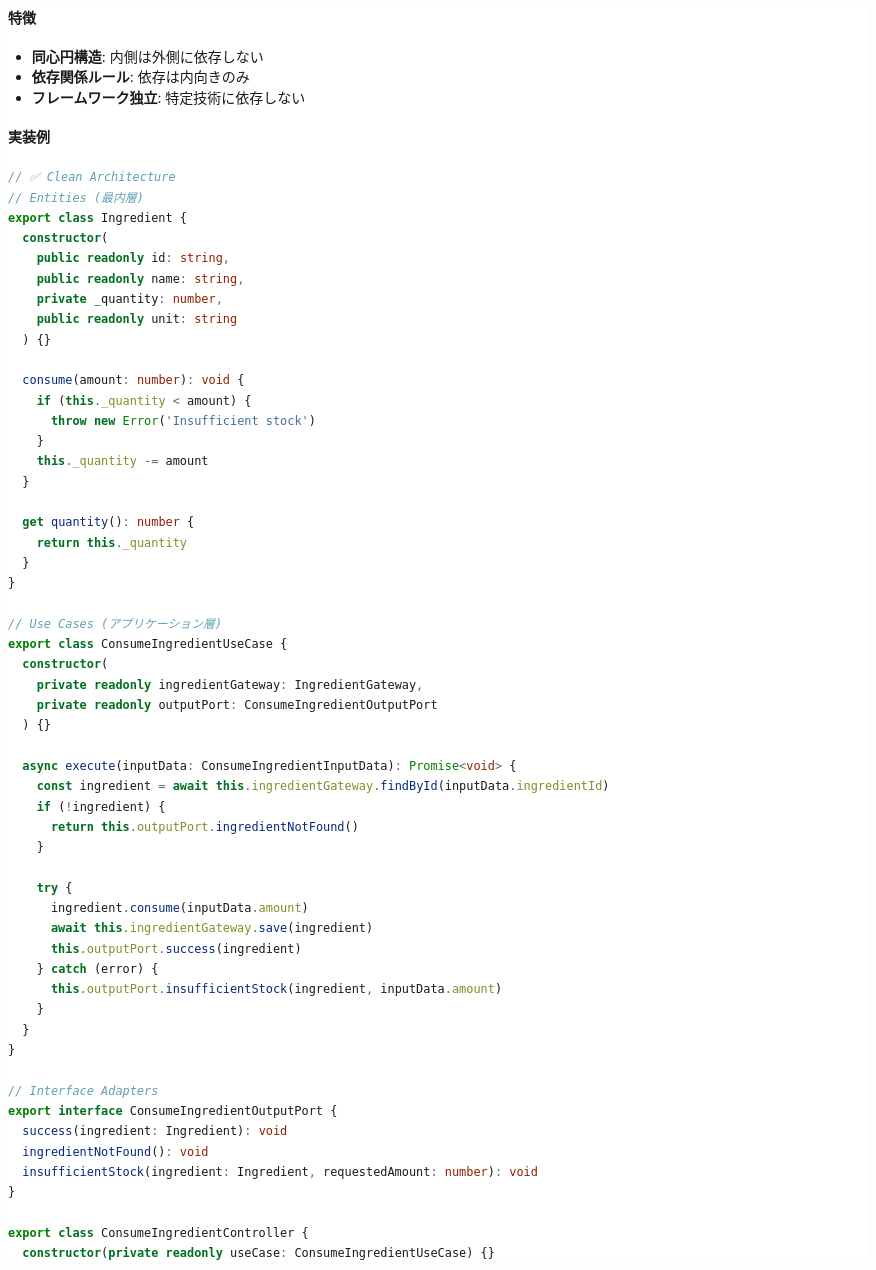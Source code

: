 #### 特徴

- **同心円構造**: 内側は外側に依存しない
- **依存関係ルール**: 依存は内向きのみ
- **フレームワーク独立**: 特定技術に依存しない

#### 実装例

```typescript
// ✅ Clean Architecture
// Entities (最内層)
export class Ingredient {
  constructor(
    public readonly id: string,
    public readonly name: string,
    private _quantity: number,
    public readonly unit: string
  ) {}

  consume(amount: number): void {
    if (this._quantity < amount) {
      throw new Error('Insufficient stock')
    }
    this._quantity -= amount
  }

  get quantity(): number {
    return this._quantity
  }
}

// Use Cases (アプリケーション層)
export class ConsumeIngredientUseCase {
  constructor(
    private readonly ingredientGateway: IngredientGateway,
    private readonly outputPort: ConsumeIngredientOutputPort
  ) {}

  async execute(inputData: ConsumeIngredientInputData): Promise<void> {
    const ingredient = await this.ingredientGateway.findById(inputData.ingredientId)
    if (!ingredient) {
      return this.outputPort.ingredientNotFound()
    }

    try {
      ingredient.consume(inputData.amount)
      await this.ingredientGateway.save(ingredient)
      this.outputPort.success(ingredient)
    } catch (error) {
      this.outputPort.insufficientStock(ingredient, inputData.amount)
    }
  }
}

// Interface Adapters
export interface ConsumeIngredientOutputPort {
  success(ingredient: Ingredient): void
  ingredientNotFound(): void
  insufficientStock(ingredient: Ingredient, requestedAmount: number): void
}

export class ConsumeIngredientController {
  constructor(private readonly useCase: ConsumeIngredientUseCase) {}

```